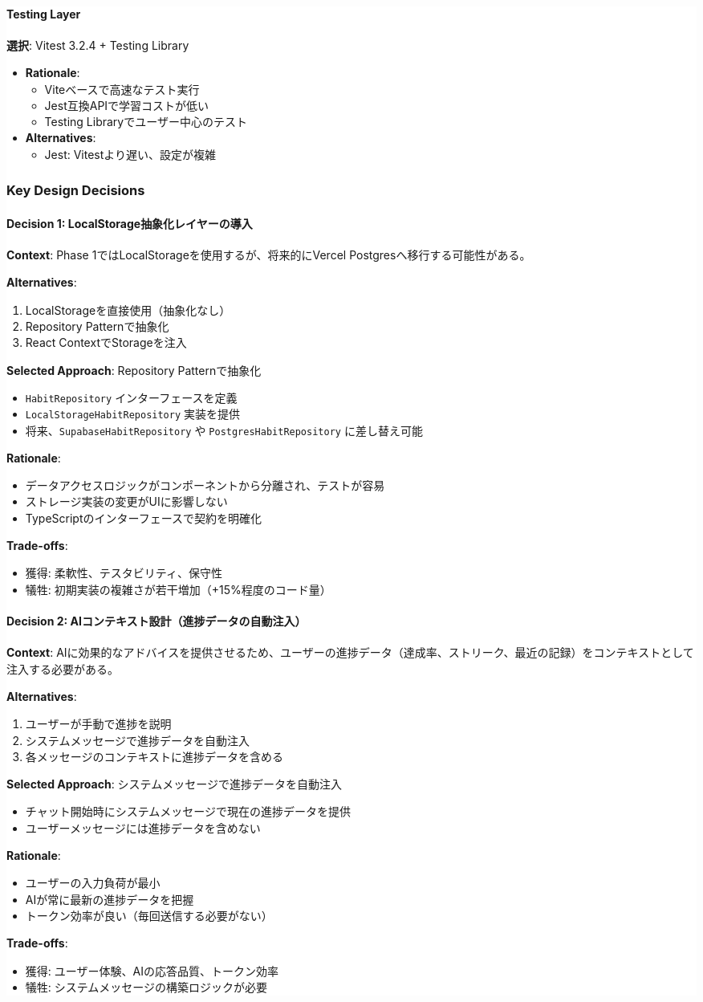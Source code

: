 #### Testing Layer

**選択**: Vitest 3.2.4 + Testing Library
- **Rationale**:
  - Viteベースで高速なテスト実行
  - Jest互換APIで学習コストが低い
  - Testing Libraryでユーザー中心のテスト
- **Alternatives**:
  - Jest: Vitestより遅い、設定が複雑

### Key Design Decisions

#### Decision 1: LocalStorage抽象化レイヤーの導入

**Context**: Phase 1ではLocalStorageを使用するが、将来的にVercel Postgresへ移行する可能性がある。

**Alternatives**:
1. LocalStorageを直接使用（抽象化なし）
2. Repository Patternで抽象化
3. React ContextでStorageを注入

**Selected Approach**: Repository Patternで抽象化
- `HabitRepository` インターフェースを定義
- `LocalStorageHabitRepository` 実装を提供
- 将来、`SupabaseHabitRepository` や `PostgresHabitRepository` に差し替え可能

**Rationale**:
- データアクセスロジックがコンポーネントから分離され、テストが容易
- ストレージ実装の変更がUIに影響しない
- TypeScriptのインターフェースで契約を明確化

**Trade-offs**:
- 獲得: 柔軟性、テスタビリティ、保守性
- 犠牲: 初期実装の複雑さが若干増加（+15%程度のコード量）

#### Decision 2: AIコンテキスト設計（進捗データの自動注入）

**Context**: AIに効果的なアドバイスを提供させるため、ユーザーの進捗データ（達成率、ストリーク、最近の記録）をコンテキストとして注入する必要がある。

**Alternatives**:
1. ユーザーが手動で進捗を説明
2. システムメッセージで進捗データを自動注入
3. 各メッセージのコンテキストに進捗データを含める

**Selected Approach**: システムメッセージで進捗データを自動注入
- チャット開始時にシステムメッセージで現在の進捗データを提供
- ユーザーメッセージには進捗データを含めない

**Rationale**:
- ユーザーの入力負荷が最小
- AIが常に最新の進捗データを把握
- トークン効率が良い（毎回送信する必要がない）

**Trade-offs**:
- 獲得: ユーザー体験、AIの応答品質、トークン効率
- 犠牲: システムメッセージの構築ロジックが必要
